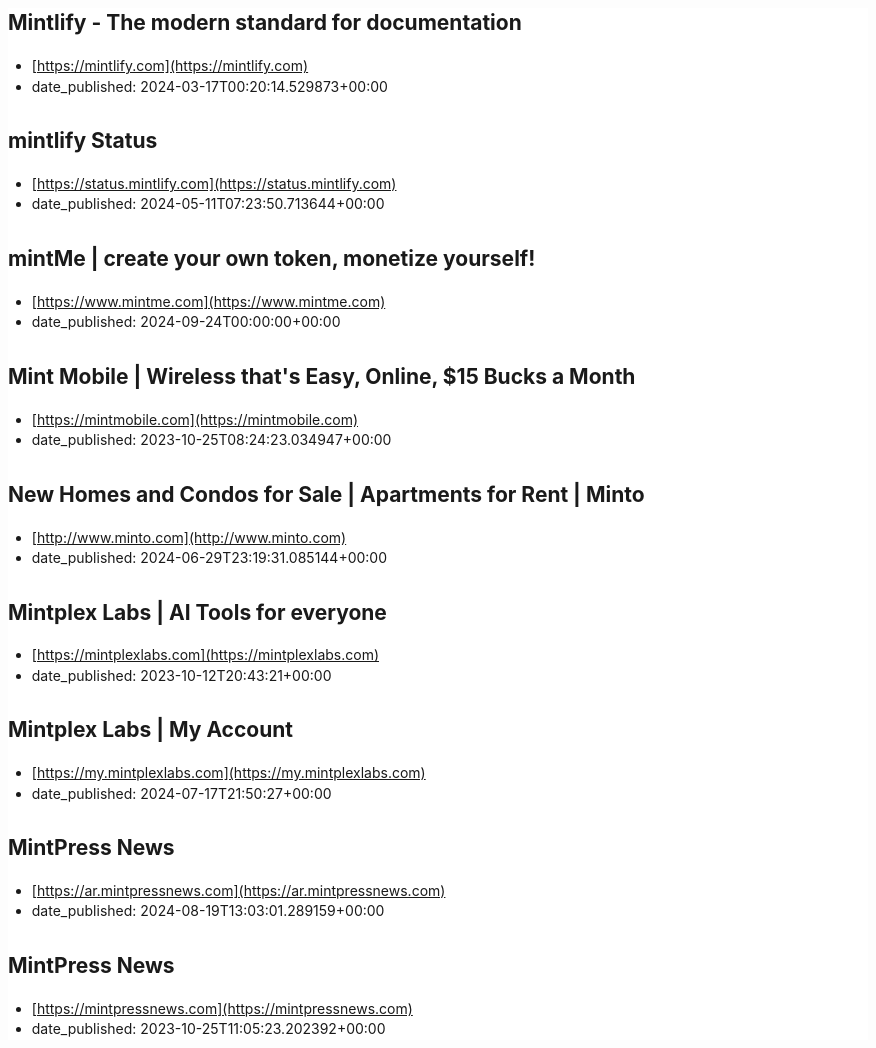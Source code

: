  ## Mintlify - The modern standard for documentation
 - [https://mintlify.com](https://mintlify.com)
 - date_published: 2024-03-17T00:20:14.529873+00:00

 ## mintlify Status
 - [https://status.mintlify.com](https://status.mintlify.com)
 - date_published: 2024-05-11T07:23:50.713644+00:00

 ## mintMe | create your own token, monetize yourself!
 - [https://www.mintme.com](https://www.mintme.com)
 - date_published: 2024-09-24T00:00:00+00:00

 ## Mint Mobile | Wireless that's Easy, Online, $15 Bucks a Month
 - [https://mintmobile.com](https://mintmobile.com)
 - date_published: 2023-10-25T08:24:23.034947+00:00

 ## New Homes and Condos for Sale | Apartments for Rent | Minto
 - [http://www.minto.com](http://www.minto.com)
 - date_published: 2024-06-29T23:19:31.085144+00:00

 ## Mintplex Labs | AI Tools for everyone
 - [https://mintplexlabs.com](https://mintplexlabs.com)
 - date_published: 2023-10-12T20:43:21+00:00

 ## Mintplex Labs | My Account
 - [https://my.mintplexlabs.com](https://my.mintplexlabs.com)
 - date_published: 2024-07-17T21:50:27+00:00

 ## MintPress News
 - [https://ar.mintpressnews.com](https://ar.mintpressnews.com)
 - date_published: 2024-08-19T13:03:01.289159+00:00

 ## MintPress News
 - [https://mintpressnews.com](https://mintpressnews.com)
 - date_published: 2023-10-25T11:05:23.202392+00:00

